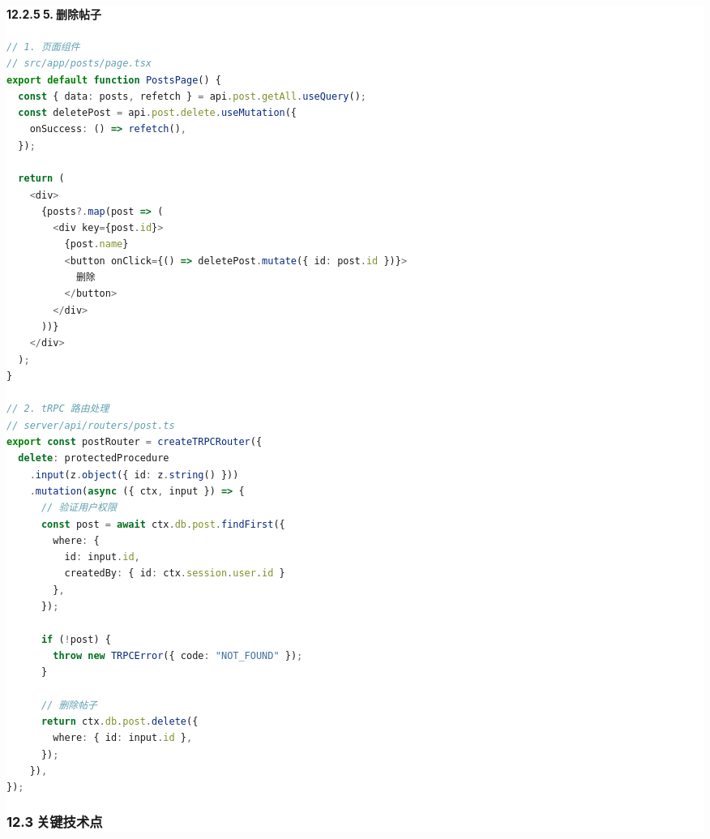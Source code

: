 #### 12.2.5 5. 删除帖子
```typescript
// 1. 页面组件
// src/app/posts/page.tsx
export default function PostsPage() {
  const { data: posts, refetch } = api.post.getAll.useQuery();
  const deletePost = api.post.delete.useMutation({
    onSuccess: () => refetch(),
  });
  
  return (
    <div>
      {posts?.map(post => (
        <div key={post.id}>
          {post.name}
          <button onClick={() => deletePost.mutate({ id: post.id })}>
            删除
          </button>
        </div>
      ))}
    </div>
  );
}

// 2. tRPC 路由处理
// server/api/routers/post.ts
export const postRouter = createTRPCRouter({
  delete: protectedProcedure
    .input(z.object({ id: z.string() }))
    .mutation(async ({ ctx, input }) => {
      // 验证用户权限
      const post = await ctx.db.post.findFirst({
        where: { 
          id: input.id, 
          createdBy: { id: ctx.session.user.id } 
        },
      });
      
      if (!post) {
        throw new TRPCError({ code: "NOT_FOUND" });
      }
      
      // 删除帖子
      return ctx.db.post.delete({
        where: { id: input.id },
      });
    }),
});
```

### 12.3 关键技术点
